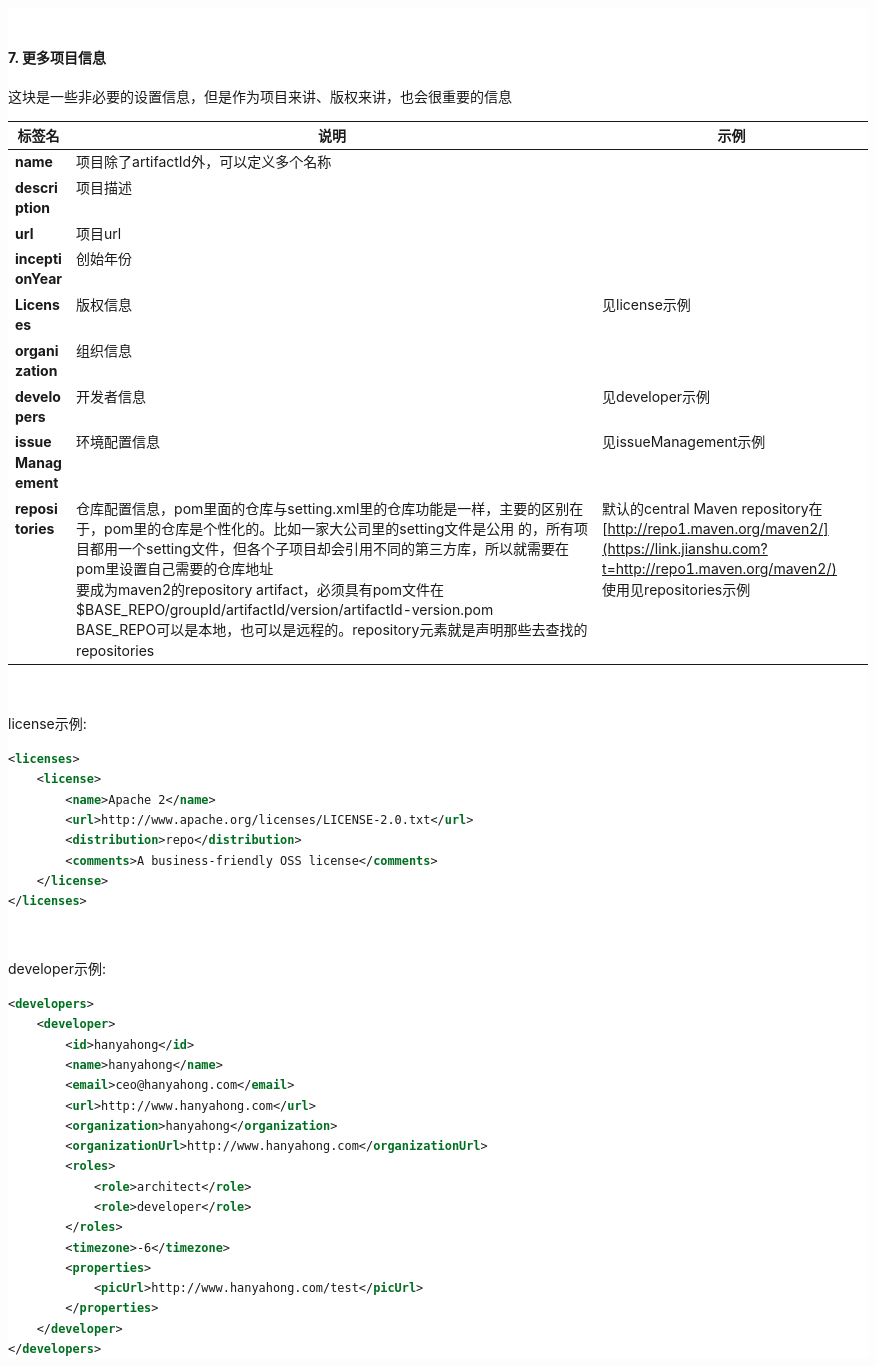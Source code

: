 <br/>

#### 7. 更多项目信息

这块是一些非必要的设置信息，但是作为项目来讲、版权来讲，也会很重要的信息

| 标签名              | 说明                                                         | 示例                                                         |
| ------------------- | ------------------------------------------------------------ | ------------------------------------------------------------ |
| **name**            | 项目除了artifactId外，可以定义多个名称                       |                                                              |
| **description**     | 项目描述                                                     |                                                              |
| **url**             | 项目url                                                      |                                                              |
| **inceptionYear**   | 创始年份                                                     |                                                              |
| **Licenses**        | 版权信息                                                     | 见license示例                                                |
| **organization**    | 组织信息                                                     |                                                              |
| **developers**      | 开发者信息                                                   | 见developer示例                                              |
| **issueManagement** | 环境配置信息                                                 | 见issueManagement示例                                        |
| **repositories**    | 仓库配置信息，pom里面的仓库与setting.xml里的仓库功能是一样，主要的区别在于，pom里的仓库是个性化的。比如一家大公司里的setting文件是公用 的，所有项目都用一个setting文件，但各个子项目却会引用不同的第三方库，所以就需要在pom里设置自己需要的仓库地址<br />要成为maven2的repository artifact，必须具有pom文件在$BASE_REPO/groupId/artifactId/version/artifactId-version.pom<br/>BASE_REPO可以是本地，也可以是远程的。repository元素就是声明那些去查找的repositories<br/> | 默认的central Maven repository在[http://repo1.maven.org/maven2/](https://link.jianshu.com?t=http://repo1.maven.org/maven2/)<br />使用见repositories示例 |

<br/>

license示例:

```xml
<licenses>   
    <license>  
        <name>Apache 2</name> 
        <url>http://www.apache.org/licenses/LICENSE-2.0.txt</url>     
        <distribution>repo</distribution>  
        <comments>A business-friendly OSS license</comments> 
    </license>
</licenses>
```

<br/>

developer示例:

```xml
<developers>     
    <developer>       
        <id>hanyahong</id>    
        <name>hanyahong</name>      
        <email>ceo@hanyahong.com</email>      
        <url>http://www.hanyahong.com</url>      
        <organization>hanyahong</organization>       
        <organizationUrl>http://www.hanyahong.com</organizationUrl>     
        <roles>       
            <role>architect</role>   
            <role>developer</role>    
        </roles>      
        <timezone>-6</timezone> 
        <properties>    
            <picUrl>http://www.hanyahong.com/test</picUrl>  
        </properties>    
    </developer>
</developers>
```
